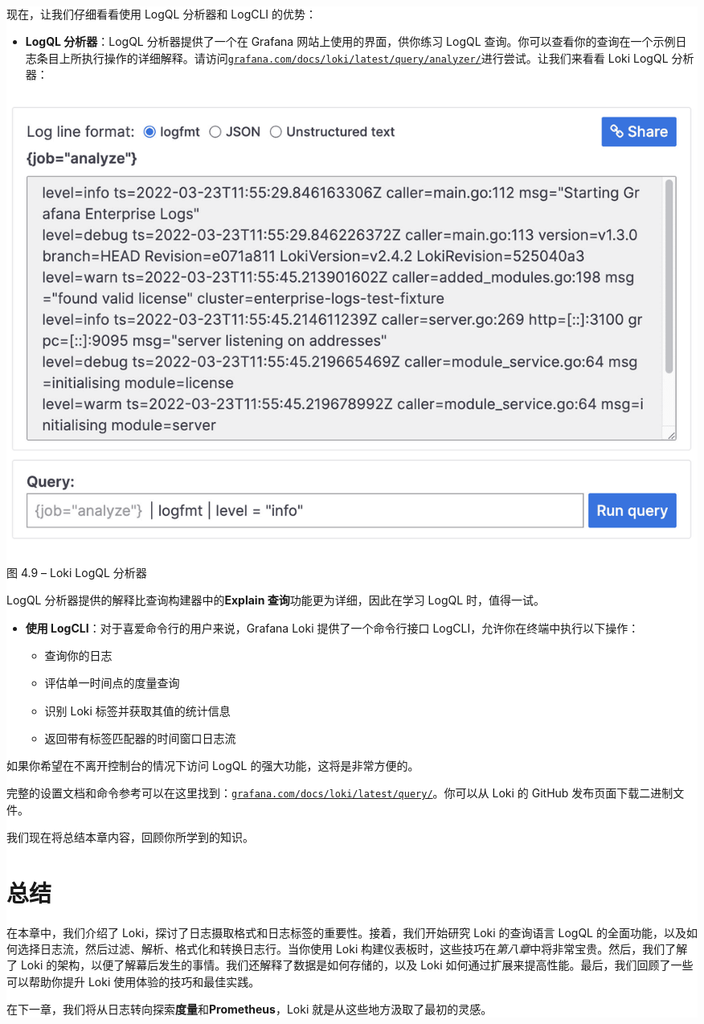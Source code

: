 现在，让我们仔细看看使用 LogQL 分析器和 LogCLI 的优势：

+   **LogQL 分析器**：LogQL 分析器提供了一个在 Grafana 网站上使用的界面，供你练习 LogQL 查询。你可以查看你的查询在一个示例日志条目上所执行操作的详细解释。请访问[`grafana.com/docs/loki/latest/query/analyzer/`](https://grafana.com/docs/loki/latest/query/analyzer/)进行尝试。让我们来看看 Loki LogQL 分析器：

![图 4.9 – Loki LogQL 分析器](img/B18277_Figure_4.9.jpg)

图 4.9 – Loki LogQL 分析器

LogQL 分析器提供的解释比查询构建器中的**Explain 查询**功能更为详细，因此在学习 LogQL 时，值得一试。

+   **使用 LogCLI**：对于喜爱命令行的用户来说，Grafana Loki 提供了一个命令行接口 LogCLI，允许你在终端中执行以下操作：

    +   查询你的日志

    +   评估单一时间点的度量查询

    +   识别 Loki 标签并获取其值的统计信息

    +   返回带有标签匹配器的时间窗口日志流

如果你希望在不离开控制台的情况下访问 LogQL 的强大功能，这将是非常方便的。

完整的设置文档和命令参考可以在这里找到：[`grafana.com/docs/loki/latest/query/`](https://grafana.com/docs/loki/latest/query/)。你可以从 Loki 的 GitHub 发布页面下载二进制文件。

我们现在将总结本章内容，回顾你所学到的知识。

# 总结

在本章中，我们介绍了 Loki，探讨了日志摄取格式和日志标签的重要性。接着，我们开始研究 Loki 的查询语言 LogQL 的全面功能，以及如何选择日志流，然后过滤、解析、格式化和转换日志行。当你使用 Loki 构建仪表板时，这些技巧在*第八章*中将非常宝贵。然后，我们了解了 Loki 的架构，以便了解幕后发生的事情。我们还解释了数据是如何存储的，以及 Loki 如何通过扩展来提高性能。最后，我们回顾了一些可以帮助你提升 Loki 使用体验的技巧和最佳实践。

在下一章，我们将从日志转向探索**度量**和**Prometheus**，Loki 就是从这些地方汲取了最初的灵感。

